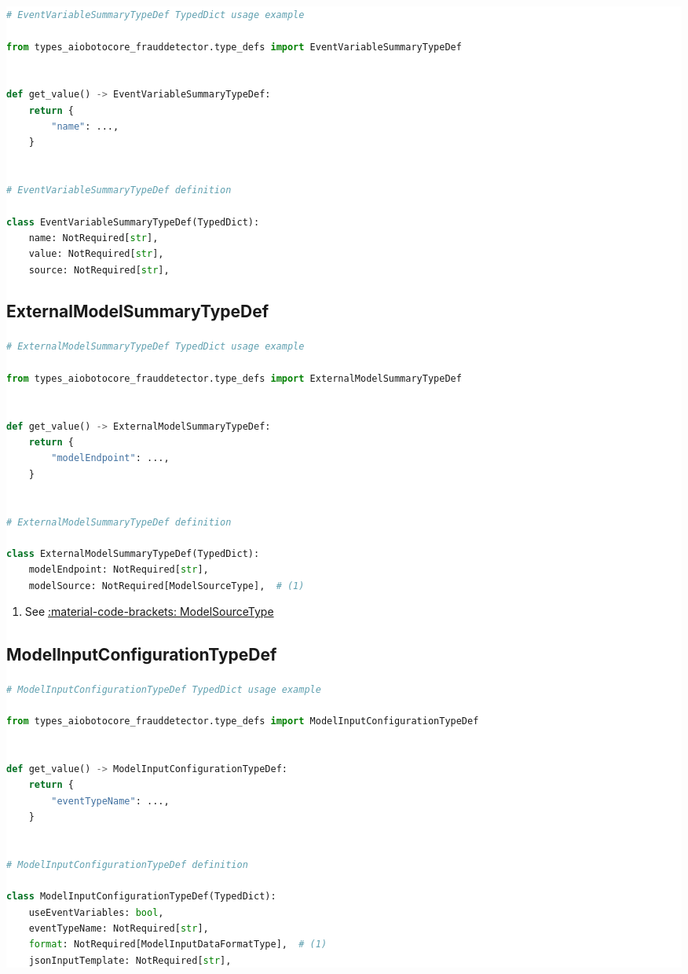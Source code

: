 ```python
# EventVariableSummaryTypeDef TypedDict usage example

from types_aiobotocore_frauddetector.type_defs import EventVariableSummaryTypeDef


def get_value() -> EventVariableSummaryTypeDef:
    return {
        "name": ...,
    }


# EventVariableSummaryTypeDef definition

class EventVariableSummaryTypeDef(TypedDict):
    name: NotRequired[str],
    value: NotRequired[str],
    source: NotRequired[str],
```


## ExternalModelSummaryTypeDef

```python
# ExternalModelSummaryTypeDef TypedDict usage example

from types_aiobotocore_frauddetector.type_defs import ExternalModelSummaryTypeDef


def get_value() -> ExternalModelSummaryTypeDef:
    return {
        "modelEndpoint": ...,
    }


# ExternalModelSummaryTypeDef definition

class ExternalModelSummaryTypeDef(TypedDict):
    modelEndpoint: NotRequired[str],
    modelSource: NotRequired[ModelSourceType],  # (1)
```

1. See [:material-code-brackets: ModelSourceType](./literals.md#modelsourcetype)

## ModelInputConfigurationTypeDef

```python
# ModelInputConfigurationTypeDef TypedDict usage example

from types_aiobotocore_frauddetector.type_defs import ModelInputConfigurationTypeDef


def get_value() -> ModelInputConfigurationTypeDef:
    return {
        "eventTypeName": ...,
    }


# ModelInputConfigurationTypeDef definition

class ModelInputConfigurationTypeDef(TypedDict):
    useEventVariables: bool,
    eventTypeName: NotRequired[str],
    format: NotRequired[ModelInputDataFormatType],  # (1)
    jsonInputTemplate: NotRequired[str],
```